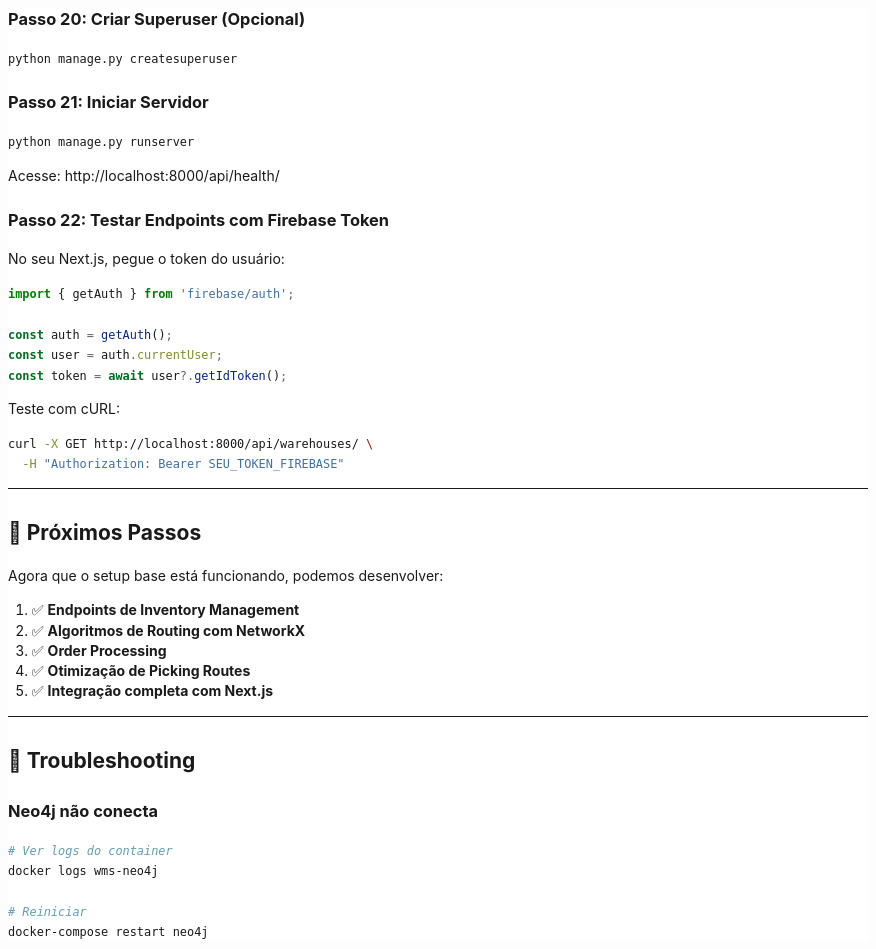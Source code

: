 ### Passo 20: Criar Superuser (Opcional)

```bash
python manage.py createsuperuser
```

### Passo 21: Iniciar Servidor

```bash
python manage.py runserver
```

Acesse: http://localhost:8000/api/health/

### Passo 22: Testar Endpoints com Firebase Token

No seu Next.js, pegue o token do usuário:

```typescript
import { getAuth } from 'firebase/auth';

const auth = getAuth();
const user = auth.currentUser;
const token = await user?.getIdToken();
```

Teste com cURL:

```bash
curl -X GET http://localhost:8000/api/warehouses/ \
  -H "Authorization: Bearer SEU_TOKEN_FIREBASE"
```

---

## 📝 Próximos Passos

Agora que o setup base está funcionando, podemos desenvolver:

1. ✅ **Endpoints de Inventory Management**
2. ✅ **Algoritmos de Routing com NetworkX**
3. ✅ **Order Processing**
4. ✅ **Otimização de Picking Routes**
5. ✅ **Integração completa com Next.js**

---

## 🐛 Troubleshooting

### Neo4j não conecta
```bash
# Ver logs do container
docker logs wms-neo4j

# Reiniciar
docker-compose restart neo4j
```
